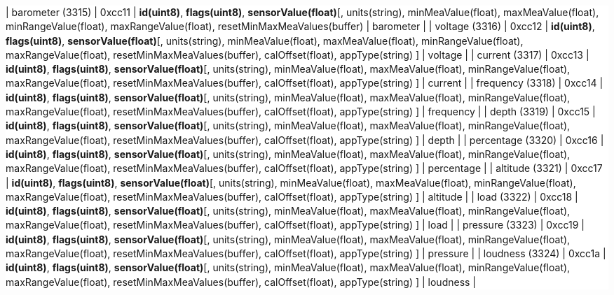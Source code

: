 | barometer (3315)              | 0xcc11     | **id(uint8)**, **flags(uint8)**, **sensorValue(float)**[, units(string), minMeaValue(float), maxMeaValue(float), minRangeValue(float), maxRangeValue(float), resetMinMaxMeaValues(buffer)                                                                                                                                                                                                                                                                                                   | barometer                 |
| voltage (3316)                | 0xcc12     | **id(uint8)**, **flags(uint8)**, **sensorValue(float)**[, units(string), minMeaValue(float), maxMeaValue(float), minRangeValue(float), maxRangeValue(float), resetMinMaxMeaValues(buffer), calOffset(float), appType(string) ]                                                                                                                                                                                                                                                               | voltage                   |
| current (3317)                | 0xcc13     | **id(uint8)**, **flags(uint8)**, **sensorValue(float)**[, units(string), minMeaValue(float), maxMeaValue(float), minRangeValue(float), maxRangeValue(float), resetMinMaxMeaValues(buffer), calOffset(float), appType(string) ]                                                                                                                                                                                                                                                               | current                   |
| frequency (3318)              | 0xcc14     | **id(uint8)**, **flags(uint8)**, **sensorValue(float)**[, units(string), minMeaValue(float), maxMeaValue(float), minRangeValue(float), maxRangeValue(float), resetMinMaxMeaValues(buffer), calOffset(float), appType(string) ]                                                                                                                                                                                                                                                               | frequency                 |
| depth (3319)                  | 0xcc15     | **id(uint8)**, **flags(uint8)**, **sensorValue(float)**[, units(string), minMeaValue(float), maxMeaValue(float), minRangeValue(float), maxRangeValue(float), resetMinMaxMeaValues(buffer), calOffset(float), appType(string) ]                                                                                                                                                                                                                                                               | depth                     |
| percentage (3320)             | 0xcc16     | **id(uint8)**, **flags(uint8)**, **sensorValue(float)**[, units(string), minMeaValue(float), maxMeaValue(float), minRangeValue(float), maxRangeValue(float), resetMinMaxMeaValues(buffer), calOffset(float), appType(string) ]                                                                                                                                                                                                                                                               | percentage                |
| altitude (3321)               | 0xcc17     | **id(uint8)**, **flags(uint8)**, **sensorValue(float)**[, units(string), minMeaValue(float), maxMeaValue(float), minRangeValue(float), maxRangeValue(float), resetMinMaxMeaValues(buffer), calOffset(float), appType(string) ]                                                                                                                                                                                                                                                               | altitude                  |
| load (3322)                   | 0xcc18     | **id(uint8)**, **flags(uint8)**, **sensorValue(float)**[, units(string), minMeaValue(float), maxMeaValue(float), minRangeValue(float), maxRangeValue(float), resetMinMaxMeaValues(buffer), calOffset(float), appType(string) ]                                                                                                                                                                                                                                                               | load                      |
| pressure (3323)               | 0xcc19     | **id(uint8)**, **flags(uint8)**, **sensorValue(float)**[, units(string), minMeaValue(float), maxMeaValue(float), minRangeValue(float), maxRangeValue(float), resetMinMaxMeaValues(buffer), calOffset(float), appType(string) ]                                                                                                                                                                                                                                                               | pressure                  |
| loudness (3324)               | 0xcc1a     | **id(uint8)**, **flags(uint8)**, **sensorValue(float)**[, units(string), minMeaValue(float), maxMeaValue(float), minRangeValue(float), maxRangeValue(float), resetMinMaxMeaValues(buffer), calOffset(float), appType(string) ]                                                                                                                                                                                                                                                               | loudness                  |